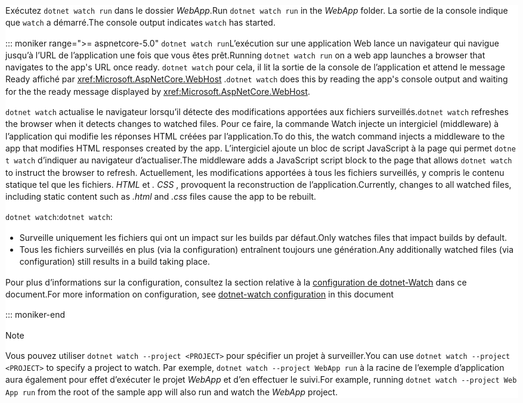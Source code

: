<span data-ttu-id="1ecdc-139">Exécutez `dotnet watch run` dans le dossier *WebApp*.</span><span class="sxs-lookup"><span data-stu-id="1ecdc-139">Run `dotnet watch run` in the *WebApp* folder.</span></span> <span data-ttu-id="1ecdc-140">La sortie de la console indique que `watch` a démarré.</span><span class="sxs-lookup"><span data-stu-id="1ecdc-140">The console output indicates `watch` has started.</span></span>

::: moniker range=">= aspnetcore-5.0"
<span data-ttu-id="1ecdc-141">`dotnet watch run`L’exécution sur une application Web lance un navigateur qui navigue jusqu’à l’URL de l’application une fois que vous êtes prêt.</span><span class="sxs-lookup"><span data-stu-id="1ecdc-141">Running `dotnet watch run` on a web app launches a browser that navigates to the app's URL once ready.</span></span> <span data-ttu-id="1ecdc-142">`dotnet watch` pour cela, il lit la sortie de la console de l’application et attend le message Ready affiché par <xref:Microsoft.AspNetCore.WebHost> .</span><span class="sxs-lookup"><span data-stu-id="1ecdc-142">`dotnet watch` does this by reading the app's console output and waiting for the the ready message displayed by <xref:Microsoft.AspNetCore.WebHost>.</span></span>

<span data-ttu-id="1ecdc-143">`dotnet watch` actualise le navigateur lorsqu’il détecte des modifications apportées aux fichiers surveillés.</span><span class="sxs-lookup"><span data-stu-id="1ecdc-143">`dotnet watch` refreshes the browser when it detects changes to watched files.</span></span> <span data-ttu-id="1ecdc-144">Pour ce faire, la commande Watch injecte un intergiciel (middleware) à l’application qui modifie les réponses HTML créées par l’application.</span><span class="sxs-lookup"><span data-stu-id="1ecdc-144">To do this, the watch command injects a middleware to the app that modifies HTML responses created by the app.</span></span> <span data-ttu-id="1ecdc-145">L’intergiciel ajoute un bloc de script JavaScript à la page qui permet `dotnet watch` d’indiquer au navigateur d’actualiser.</span><span class="sxs-lookup"><span data-stu-id="1ecdc-145">The middleware adds a JavaScript script block to the page that allows `dotnet watch` to instruct the browser to refresh.</span></span> <span data-ttu-id="1ecdc-146">Actuellement, les modifications apportées à tous les fichiers surveillés, y compris le contenu statique tel que les fichiers. *HTML* et *. CSS* , provoquent la reconstruction de l’application.</span><span class="sxs-lookup"><span data-stu-id="1ecdc-146">Currently, changes to all watched files, including static content such as *.html* and *.css* files cause the app to be rebuilt.</span></span>

<span data-ttu-id="1ecdc-147">`dotnet watch`:</span><span class="sxs-lookup"><span data-stu-id="1ecdc-147">`dotnet watch`:</span></span>

* <span data-ttu-id="1ecdc-148">Surveille uniquement les fichiers qui ont un impact sur les builds par défaut.</span><span class="sxs-lookup"><span data-stu-id="1ecdc-148">Only watches files that impact builds by default.</span></span>
* <span data-ttu-id="1ecdc-149">Tous les fichiers surveillés en plus (via la configuration) entraînent toujours une génération.</span><span class="sxs-lookup"><span data-stu-id="1ecdc-149">Any additionally watched files (via configuration) still results in a build taking place.</span></span>

<span data-ttu-id="1ecdc-150">Pour plus d’informations sur la configuration, consultez la section relative à la [configuration de dotnet-Watch](#dotnet-watch-configuration) dans ce document.</span><span class="sxs-lookup"><span data-stu-id="1ecdc-150">For more information on configuration, see [dotnet-watch configuration](#dotnet-watch-configuration) in this document</span></span>

::: moniker-end

> [!NOTE]
> <span data-ttu-id="1ecdc-151">Vous pouvez utiliser `dotnet watch --project <PROJECT>` pour spécifier un projet à surveiller.</span><span class="sxs-lookup"><span data-stu-id="1ecdc-151">You can use `dotnet watch --project <PROJECT>` to specify a project to watch.</span></span> <span data-ttu-id="1ecdc-152">Par exemple, `dotnet watch --project WebApp run` à la racine de l’exemple d’application aura également pour effet d’exécuter le projet *WebApp* et d’en effectuer le suivi.</span><span class="sxs-lookup"><span data-stu-id="1ecdc-152">For example, running `dotnet watch --project WebApp run` from the root of the sample app will also run and watch the *WebApp* project.</span></span>
